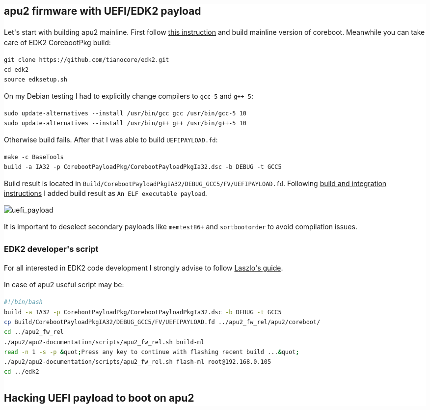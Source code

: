 ## apu2 firmware with UEFI/EDK2 payload

Let's start with building apu2 mainline. First follow [this instruction](https://github.com/pcengines/release_manifests)
and build mainline version of coreboot. Meanwhile you can take care of EDK2 CorebootPkg build:

```
git clone https://github.com/tianocore/edk2.git
cd edk2
source edksetup.sh
```

On my Debian testing I had to explicitly change compilers to `gcc-5` and `g++-5`:

```
sudo update-alternatives --install /usr/bin/gcc gcc /usr/bin/gcc-5 10
sudo update-alternatives --install /usr/bin/g++ g++ /usr/bin/g++-5 10
```

Otherwise build fails. After that I was able to build `UEFIPAYLOAD.fd`:

```
make -c BaseTools
build -a IA32 -p CorebootPayloadPkg/CorebootPayloadPkgIa32.dsc -b DEBUG -t GCC5
```

Build result is located in
`Build/CorebootPayloadPkgIA32/DEBUG_GCC5/FV/UEFIPAYLOAD.fd`. Following [build and integration instructions](https://raw.githubusercontent.com/tianocore/edk2/master/CorebootPayloadPkg/BuildAndIntegrationInstructions.txt)
I added build result as `An ELF executable payload`.

![uefi_payload](http://3mdeb.com/wp-content/uploads/2017/07/uefi_payload.jpeg)

It is important to deselect secondary payloads like `memtest86+` and
`sortbootorder` to avoid compilation issues.

### EDK2 developer's script

For all interested in EDK2 code development I strongly advise to follow [Laszlo's  guide](https://github.com/tianocore/tianocore.github.io/wiki/Laszlo's-unkempt-git-guide-for-edk2-contributors-and-maintainers).

In case of apu2 useful script may be:

```sh
#!/bin/bash
build -a IA32 -p CorebootPayloadPkg/CorebootPayloadPkgIa32.dsc -b DEBUG -t GCC5
cp Build/CorebootPayloadPkgIA32/DEBUG_GCC5/FV/UEFIPAYLOAD.fd ../apu2_fw_rel/apu2/coreboot/
cd ../apu2_fw_rel
./apu2/apu2-documentation/scripts/apu2_fw_rel.sh build-ml
read -n 1 -s -p &quot;Press any key to continue with flashing recent build ...&quot;
./apu2/apu2-documentation/scripts/apu2_fw_rel.sh flash-ml root@192.168.0.105
cd ../edk2
```

## Hacking UEFI payload to boot on apu2
